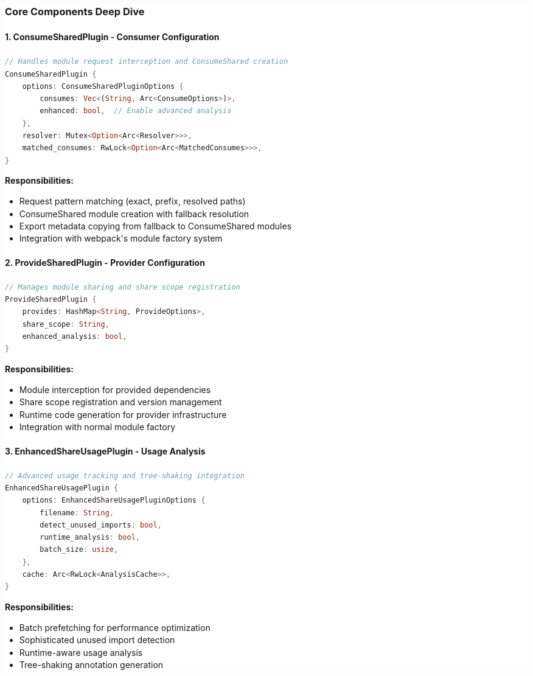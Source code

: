 
### Core Components Deep Dive

#### 1. **ConsumeSharedPlugin** - Consumer Configuration
```rust
// Handles module request interception and ConsumeShared creation
ConsumeSharedPlugin {
    options: ConsumeSharedPluginOptions {
        consumes: Vec<(String, Arc<ConsumeOptions>)>,
        enhanced: bool,  // Enable advanced analysis
    },
    resolver: Mutex<Option<Arc<Resolver>>>,
    matched_consumes: RwLock<Option<Arc<MatchedConsumes>>>,
}
```

**Responsibilities:**
- Request pattern matching (exact, prefix, resolved paths)
- ConsumeShared module creation with fallback resolution
- Export metadata copying from fallback to ConsumeShared modules
- Integration with webpack's module factory system

#### 2. **ProvideSharedPlugin** - Provider Configuration
```rust
// Manages module sharing and share scope registration
ProvideSharedPlugin {
    provides: HashMap<String, ProvideOptions>,
    share_scope: String,
    enhanced_analysis: bool,
}
```

**Responsibilities:**
- Module interception for provided dependencies
- Share scope registration and version management
- Runtime code generation for provider infrastructure
- Integration with normal module factory

#### 3. **EnhancedShareUsagePlugin** - Usage Analysis
```rust
// Advanced usage tracking and tree-shaking integration
EnhancedShareUsagePlugin {
    options: EnhancedShareUsagePluginOptions {
        filename: String,
        detect_unused_imports: bool,
        runtime_analysis: bool,
        batch_size: usize,
    },
    cache: Arc<RwLock<AnalysisCache>>,
}
```

**Responsibilities:**
- Batch prefetching for performance optimization
- Sophisticated unused import detection
- Runtime-aware usage analysis
- Tree-shaking annotation generation
